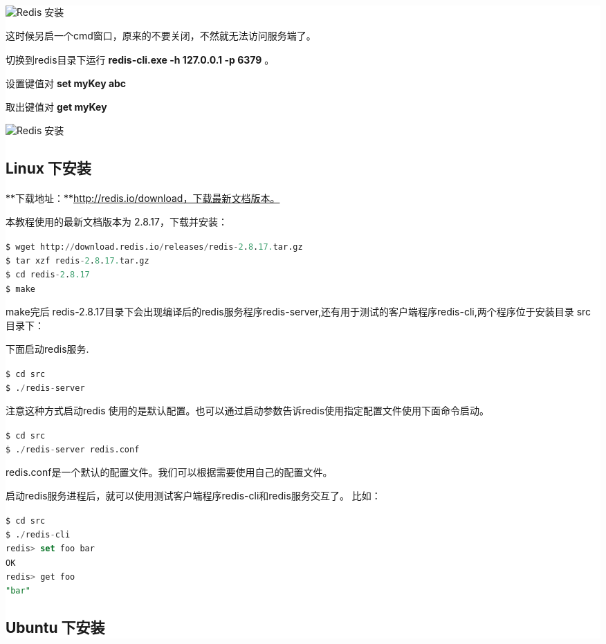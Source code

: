 ![Redis 安装](http://www.manongjc.com/images/jiaochen/redis-win.jpg)

这时候另启一个cmd窗口，原来的不要关闭，不然就无法访问服务端了。

切换到redis目录下运行 **redis-cli.exe -h 127.0.0.1 -p 6379** 。

设置键值对 **set myKey abc**

取出键值对 **get myKey**

![Redis 安装](http://www.manongjc.com/images/jiaochen/redis-win2.jpg)

 

## **Linux 下安装**

**下载地址：**http://redis.io/download，下载最新文档版本。

本教程使用的最新文档版本为 2.8.17，下载并安装：

```sql
$ wget http://download.redis.io/releases/redis-2.8.17.tar.gz
$ tar xzf redis-2.8.17.tar.gz
$ cd redis-2.8.17
$ make
```

make完后 redis-2.8.17目录下会出现编译后的redis服务程序redis-server,还有用于测试的客户端程序redis-cli,两个程序位于安装目录 src 目录下：

下面启动redis服务.

```sql
$ cd src
$ ./redis-server
```

注意这种方式启动redis 使用的是默认配置。也可以通过启动参数告诉redis使用指定配置文件使用下面命令启动。

```sql
$ cd src
$ ./redis-server redis.conf
```

redis.conf是一个默认的配置文件。我们可以根据需要使用自己的配置文件。

启动redis服务进程后，就可以使用测试客户端程序redis-cli和redis服务交互了。 比如：

```sql
$ cd src
$ ./redis-cli
redis> set foo bar
OK
redis> get foo
"bar"
```

##  

## **Ubuntu 下安装**
